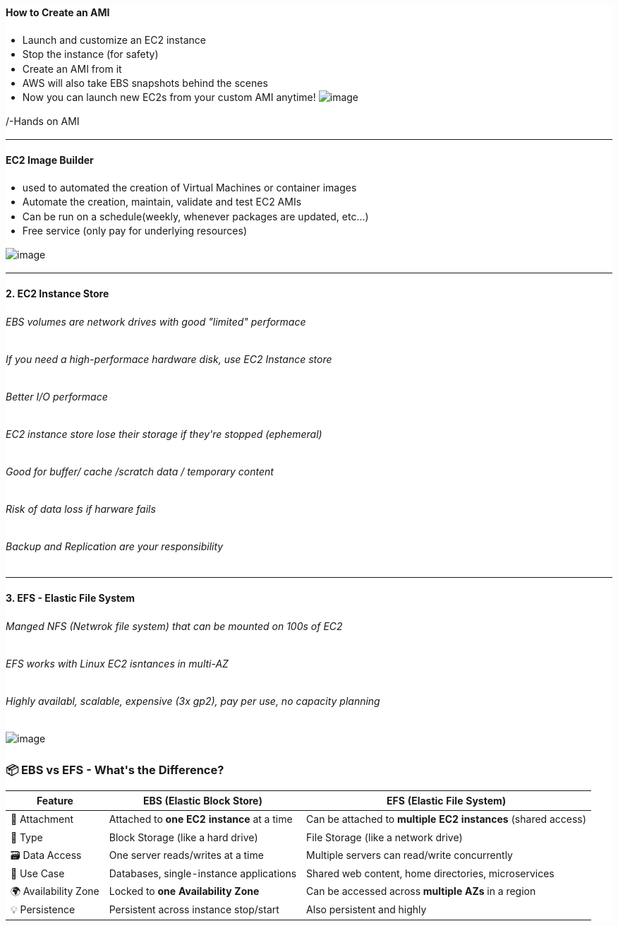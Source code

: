 #### How to Create an AMI
* Launch and customize an EC2 instance
* Stop the instance (for safety)
* Create an AMI from it
* AWS will also take EBS snapshots behind the scenes
* Now you can launch new EC2s from your custom AMI anytime!
![image](https://github.com/user-attachments/assets/1019c27b-78be-4722-b887-9c241fa73dd2)


/-Hands on AMI
***
#### EC2 Image Builder
* used to automated the creation of Virtual Machines or container images
* Automate the creation, maintain, validate and test EC2 AMIs
* Can be run on a schedule(weekly, whenever packages are updated, etc...)
* Free service (only pay for underlying resources)

![image](https://github.com/user-attachments/assets/3fc02910-c03f-44d6-8194-d3bb9527114d)

***
#### 2. EC2 Instance Store
###### EBS volumes are network drives with good "limited" performace
###### If you need a high-performace hardware disk, use EC2 Instance store
###### Better I/O performace
###### EC2 instance store lose their storage if they're stopped (ephemeral)
###### Good for buffer/ cache /scratch data / temporary content
###### Risk of data loss if harware fails
###### Backup and Replication are your responsibility
***
#### 3. EFS - Elastic File System
###### Manged NFS (Netwrok file system) that can be mounted on 100s of EC2
###### EFS works with Linux  EC2 isntances in multi-AZ
###### Highly availabl, scalable, expensive (3x gp2), pay per use, no capacity planning

![image](https://github.com/user-attachments/assets/77dce7ae-6aff-41ba-b395-46f9b6ebb8bb)

### 📦 EBS vs EFS - What's the Difference?

| Feature                | EBS (Elastic Block Store)                                      | EFS (Elastic File System)                                       |
|------------------------|---------------------------------------------------------------|------------------------------------------------------------------|
| 🔗 Attachment          | Attached to **one EC2 instance** at a time                    | Can be attached to **multiple EC2 instances** (shared access)    |
| 💾 Type                | Block Storage (like a hard drive)                            | File Storage (like a network drive)                              |
| 🗃️ Data Access         | One server reads/writes at a time                             | Multiple servers can read/write concurrently                     |
| 🔄 Use Case            | Databases, single-instance applications                      | Shared web content, home directories, microservices              |
| 🌍 Availability Zone   | Locked to **one Availability Zone**                           | Can be accessed across **multiple AZs** in a region              |
| 💡 Persistence         | Persistent across instance stop/start                         | Also persistent and highly
